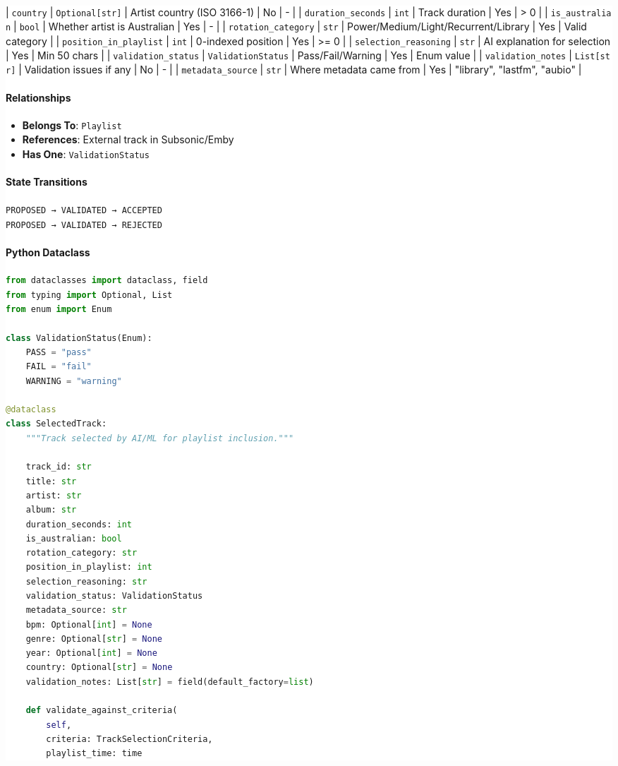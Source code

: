 | `country` | `Optional[str]` | Artist country (ISO 3166-1) | No | - |
| `duration_seconds` | `int` | Track duration | Yes | > 0 |
| `is_australian` | `bool` | Whether artist is Australian | Yes | - |
| `rotation_category` | `str` | Power/Medium/Light/Recurrent/Library | Yes | Valid category |
| `position_in_playlist` | `int` | 0-indexed position | Yes | >= 0 |
| `selection_reasoning` | `str` | AI explanation for selection | Yes | Min 50 chars |
| `validation_status` | `ValidationStatus` | Pass/Fail/Warning | Yes | Enum value |
| `validation_notes` | `List[str]` | Validation issues if any | No | - |
| `metadata_source` | `str` | Where metadata came from | Yes | "library", "lastfm", "aubio" |

#### Relationships
- **Belongs To**: `Playlist`
- **References**: External track in Subsonic/Emby
- **Has One**: `ValidationStatus`

#### State Transitions
```
PROPOSED → VALIDATED → ACCEPTED
PROPOSED → VALIDATED → REJECTED
```

#### Python Dataclass

```python
from dataclasses import dataclass, field
from typing import Optional, List
from enum import Enum

class ValidationStatus(Enum):
    PASS = "pass"
    FAIL = "fail"
    WARNING = "warning"

@dataclass
class SelectedTrack:
    """Track selected by AI/ML for playlist inclusion."""

    track_id: str
    title: str
    artist: str
    album: str
    duration_seconds: int
    is_australian: bool
    rotation_category: str
    position_in_playlist: int
    selection_reasoning: str
    validation_status: ValidationStatus
    metadata_source: str
    bpm: Optional[int] = None
    genre: Optional[str] = None
    year: Optional[int] = None
    country: Optional[str] = None
    validation_notes: List[str] = field(default_factory=list)

    def validate_against_criteria(
        self,
        criteria: TrackSelectionCriteria,
        playlist_time: time
```